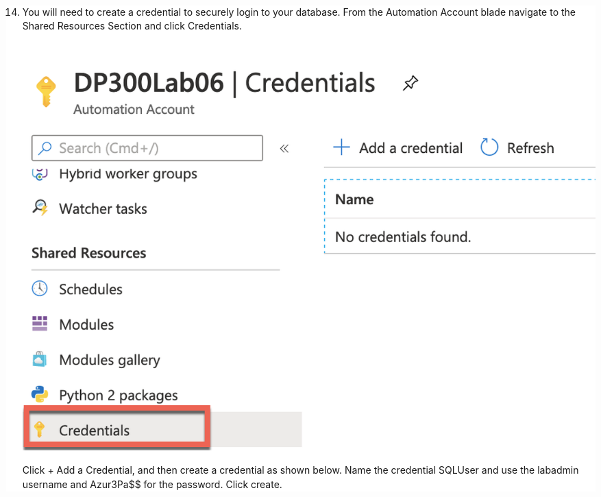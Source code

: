 
14. You will need to create a credential to securely login to your database. From the Automation Account blade navigate to the Shared Resources Section and click Credentials.

    ![Picture 1940038127](../images/dp-3300-module-66-lab-42.png)


    Click + Add a Credential, and then create a credential as shown below. Name the credential SQLUser and use the labadmin username and Azur3Pa$$ for the password. Click create.
